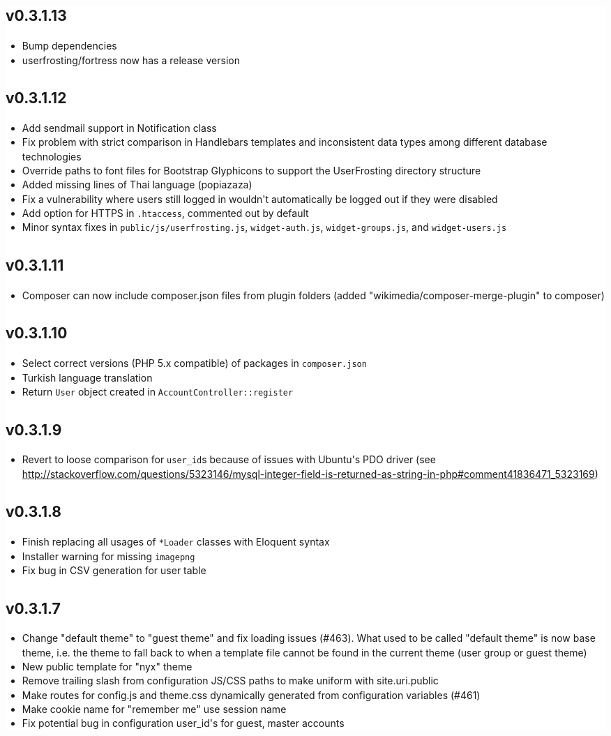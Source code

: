 ## v0.3.1.13
- Bump dependencies
- userfrosting/fortress now has a release version

## v0.3.1.12
- Add sendmail support in Notification class
- Fix problem with strict comparison in Handlebars templates and inconsistent data types among different database technologies
- Override paths to font files for Bootstrap Glyphicons to support the UserFrosting directory structure
- Added missing lines of Thai language (popiazaza)
- Fix a vulnerability where users still logged in wouldn't automatically be logged out if they were disabled
- Add option for HTTPS in `.htaccess`, commented out by default
- Minor syntax fixes in `public/js/userfrosting.js`, `widget-auth.js`, `widget-groups.js`, and `widget-users.js`

## v0.3.1.11
- Composer can now include composer.json files from plugin folders (added "wikimedia/composer-merge-plugin" to composer)

## v0.3.1.10
- Select correct versions (PHP 5.x compatible) of packages in `composer.json`
- Turkish language translation
- Return `User` object created in `AccountController::register`

## v0.3.1.9
- Revert to loose comparison for `user_id`s because of issues with Ubuntu's PDO driver (see http://stackoverflow.com/questions/5323146/mysql-integer-field-is-returned-as-string-in-php#comment41836471_5323169)

## v0.3.1.8
- Finish replacing all usages of `*Loader` classes with Eloquent syntax
- Installer warning for missing `imagepng`
- Fix bug in CSV generation for user table

## v0.3.1.7
- Change "default theme" to "guest theme" and fix loading issues (#463).  What used to be called "default theme" is now base theme, i.e. the theme to fall back to when a template file cannot be found in the current theme (user group or guest theme)
- New public template for "nyx" theme
- Remove trailing slash from configuration JS/CSS paths to make uniform with site.uri.public
- Make routes for config.js and theme.css dynamically generated from configuration variables (#461)
- Make cookie name for "remember me" use session name
- Fix potential bug in configuration user_id's for guest, master accounts

